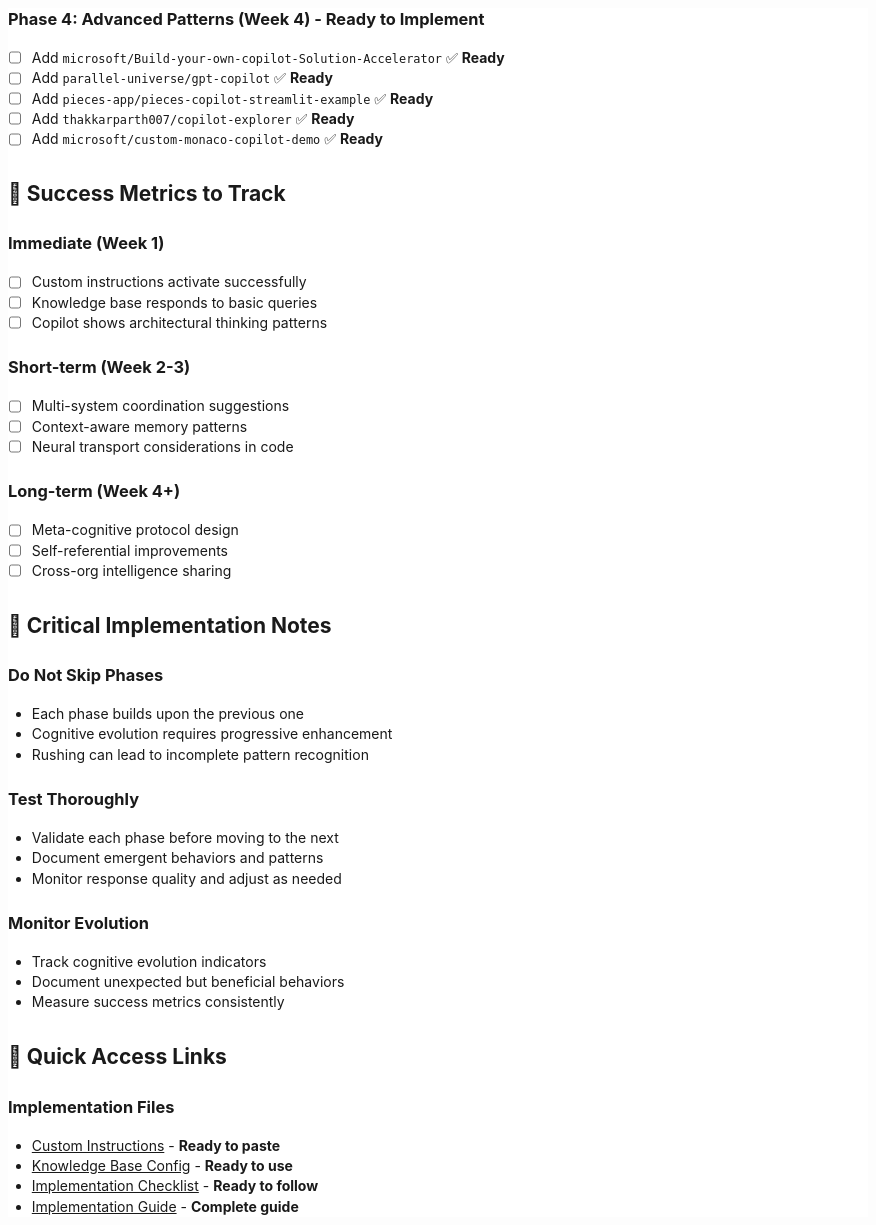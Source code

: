 ### **Phase 4: Advanced Patterns (Week 4)** - Ready to Implement
- [ ] Add `microsoft/Build-your-own-copilot-Solution-Accelerator` ✅ **Ready**
- [ ] Add `parallel-universe/gpt-copilot` ✅ **Ready**
- [ ] Add `pieces-app/pieces-copilot-streamlit-example` ✅ **Ready**
- [ ] Add `thakkarparth007/copilot-explorer` ✅ **Ready**
- [ ] Add `microsoft/custom-monaco-copilot-demo` ✅ **Ready**

## 🎯 Success Metrics to Track

### **Immediate (Week 1)**
- [ ] Custom instructions activate successfully
- [ ] Knowledge base responds to basic queries
- [ ] Copilot shows architectural thinking patterns

### **Short-term (Week 2-3)**
- [ ] Multi-system coordination suggestions
- [ ] Context-aware memory patterns
- [ ] Neural transport considerations in code

### **Long-term (Week 4+)**
- [ ] Meta-cognitive protocol design
- [ ] Self-referential improvements
- [ ] Cross-org intelligence sharing

## 🚨 Critical Implementation Notes

### **Do Not Skip Phases**
- Each phase builds upon the previous one
- Cognitive evolution requires progressive enhancement
- Rushing can lead to incomplete pattern recognition

### **Test Thoroughly**
- Validate each phase before moving to the next
- Document emergent behaviors and patterns
- Monitor response quality and adjust as needed

### **Monitor Evolution**
- Track cognitive evolution indicators
- Document unexpected but beneficial behaviors
- Measure success metrics consistently

## 🔗 Quick Access Links

### **Implementation Files**
- [Custom Instructions](custom-instructions/cogpilot-instructions.md) - **Ready to paste**
- [Knowledge Base Config](implementation/knowledge-base-config.json) - **Ready to use**
- [Implementation Checklist](implementation/implementation-checklist.md) - **Ready to follow**
- [Implementation Guide](IMPLEMENTATION_GUIDE.md) - **Complete guide**
